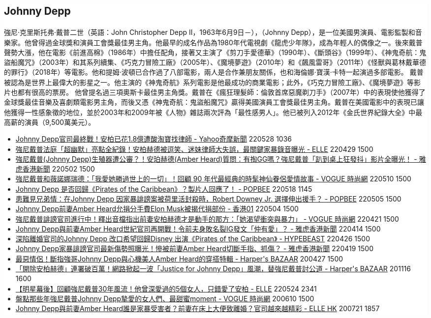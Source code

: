## Johnny Depp

強尼·克里斯托弗·戴普二世（英語：John Christopher Depp II，1963年6月9日－），（Johnny Depp），是一位美國男演員、電影監製和音樂家。他曾得過金球獎和演員工會獎最佳男主角。他最早的成名作品為1980年代電視劇《龍虎少年隊》，成為年輕人的偶像之一。後來戴普聲勢大漲，他在電影《前進高棉》（1986年）中擔任配角，接著又主演了《剪刀手愛德華》（1990年）、《斷頭谷》（1999年）、《神鬼奇航：鬼盜船魔咒》（2003年）和其系列續集、《巧克力冒險工廠》（2005年）、《魔境夢遊》（2010年）和《飆風雷哥》（2011年）《怪獸與葛林戴華德的罪行》（2018年）等電影。他和提姆·波頓已合作過了八部電影，兩人是合作兼朋友關係，也和海倫娜·寶漢·卡特一起演過多部電影。
戴普被認為是世界上最偉大的影星之一。他主演的《神鬼奇航》系列電影是他最成功的商業電影；此外，《巧克力冒險工廠》、《魔境夢遊》等影片也都有很高的票房。
他曾提名過三項奧斯卡最佳男主角獎。戴普在《瘋狂理髮師：倫敦首席惡魔剃刀手》（2007年）中的表現使他獲得了金球獎最佳音樂及喜劇類電影男主角，而後又憑《神鬼奇航：鬼盜船魔咒》贏得美國演員工會獎最佳男主角。戴普在美國電影中的表現已讓他獲得一性感象徵的地位，並於2003年和2009年被《人物》雜誌兩次評為「最性感男人」。他已被列入2012年《金氏世界紀錄大全》中最高薪的演員（9,500萬美元）。


- [Johnny Depp官司最終戰！安柏已花1.8億遭酸淘寶找律師 - Yahoo奇摩新聞](https://tw.news.yahoo.com/%E5%BC%B7%E5%B0%BC%E6%88%B4%E6%99%AE%E5%AE%98%E5%8F%B8%E6%9C%80%E7%B5%82%E6%88%B0-%E5%AE%89%E6%9F%8F%E5%B7%B2%E8%8A%B11-8%E5%84%84-%E9%81%AD%E9%85%B8%E6%B7%98%E5%AF%B6%E6%89%BE%E5%BE%8B%E5%B8%AB-022738969.html "Johnny Depp官司最終戰！安柏已花1.8億遭酸淘寶找律師 - Yahoo奇摩新聞") 220528 1036
- [強尼戴普法庭「超幽默」亮點全紀錄！安柏赫德被逗笑、迷妹律師大失誤，最關鍵家暴錄音曝光 - ELLE](https://www.elle.com/tw/entertainment/gossip/g39833323/johnny-depp-amber-heard-lawsuit/ "強尼戴普法庭「超幽默」亮點全紀錄！安柏赫德被逗笑、迷妹律師大失誤，最關鍵家暴錄音曝光 - ELLE") 220429 1500
- [強尼戴普(Johnny Depp)生殖器遭公審？！安珀赫德(Amber Heard)質問：有掏GG嗎？強尼戴普「趴到桌上狂發抖」影片全曝光！ - 雅虎香港新聞](https://hk.news.yahoo.com/%E5%BC%B7%E5%B0%BC%E6%88%B4%E6%99%AE-johnny-depp-%E7%94%9F%E6%AE%96%E5%99%A8%E9%81%AD%E5%85%AC%E5%AF%A9-%E5%AE%89%E7%8F%80%E8%B5%AB%E5%BE%B7-041253412.html "強尼戴普(Johnny Depp)生殖器遭公審？！安珀赫德(Amber Heard)質問：有掏GG嗎？強尼戴普「趴到桌上狂發抖」影片全曝光！ - 雅虎香港新聞") 220502 1500
- [強尼戴普和薇諾娜瑞德：「我愛她勝過世上的一切」！回顧 90 年代最經典的時髦神仙眷侶愛情故事 - VOGUE 時尚網](https://www.vogue.com.tw/entertainment/article/johnny-depp-and-winona-ryder-love-story "強尼戴普和薇諾娜瑞德：「我愛她勝過世上的一切」！回顧 90 年代最經典的時髦神仙眷侶愛情故事 - VOGUE 時尚網") 220510 1500
- [Johnny Depp 是否回歸《Pirates of the Caribbean》？製片人回應了！ - POPBEE](https://popbee.com/lifestyle/movies/pirates-of-the-caribbean-producer-johnny-depp-return/ "Johnny Depp 是否回歸《Pirates of the Caribbean》？製片人回應了！ - POPBEE") 220518 1145
- [患難見兄弟情：在Johnny Depp 因家暴誹謗案被荷里活封殺時，Robert Downey Jr. 選擇伸出援手？ - POPBEE](https://popbee.com/celebrities/celebrities-news/robert-downey-jr-invited-johnny-depp-to-join-sherlock-holmes-3/ "患難見兄弟情：在Johnny Depp 因家暴誹謗案被荷里活封殺時，Robert Downey Jr. 選擇伸出援手？ - POPBEE") 220505 1500
- [Johnny Depp前妻Amber Heard允捐分手費Elon Musk被揭代捐部份 - 香港01](https://www.hk01.com/%E5%8D%B3%E6%99%82%E5%9C%8B%E9%9A%9B/765256/johnny-depp%E5%89%8D%E5%A6%BBamber-heard%E5%85%81%E6%8D%90%E5%88%86%E6%89%8B%E8%B2%BB-elon-musk%E8%A2%AB%E6%8F%AD%E4%BB%A3%E6%8D%90%E9%83%A8%E4%BB%BD "Johnny Depp前妻Amber Heard允捐分手費Elon Musk被揭代捐部份 - 香港01") 220504 1500
- [強尼戴普誹謗官司進行中！釋出音檔指出前妻安柏赫德才是動手的那方：「她渴望衝突與暴力」 - VOGUE 時尚網](https://www.vogue.com.tw/entertainment/article/johnny-depp-amber-heard-defamation "強尼戴普誹謗官司進行中！釋出音檔指出前妻安柏赫德才是動手的那方：「她渴望衝突與暴力」 - VOGUE 時尚網") 220421 1500
- [Johnny Depp與前妻Amber Heard世紀官司再開戰！令前夫身敗名裂IG發文「仲有愛」？ - 雅虎香港新聞](https://hk.news.yahoo.com/johnny-depp%E8%88%87%E5%89%8D%E5%A6%BBamber-heard%E4%B8%96%E7%B4%80%E5%AE%98%E5%8F%B8%E9%96%8B%E6%88%B0-%E5%8A%9B%E6%95%B8%E5%89%8D%E5%A6%BB%E5%87%BA%E8%BB%8C%E5%86%B7%E6%9A%B4%E5%8A%9B%E5%A4%9A%E5%AE%97%E7%BD%AA-102028561.html "Johnny Depp與前妻Amber Heard世紀官司再開戰！令前夫身敗名裂IG發文「仲有愛」？ - 雅虎香港新聞") 220414 1500
- [深陷離婚官司的Johnny Depp 改口希望回歸Disney 出演《Pirates of the Caribbean》 - HYPEBEAST](https://hypebeast.com/zh/2022/4/johnny-depp-wont-return-disney-pirates-of-the-caribbean-amber-heard "深陷離婚官司的Johnny Depp 改口希望回歸Disney 出演《Pirates of the Caribbean》 - HYPEBEAST") 220426 1500
- [Johnny Depp家暴誹謗官司最新傷勢照曝光！慘被前妻Amber Heard切斷手指、抓傷？ - 雅虎香港新聞](https://hk.news.yahoo.com/johnny-depp%E5%AE%B6%E6%9A%B4%E8%AA%B9%E8%AC%97%E5%AE%98%E5%8F%B8%E6%9C%80%E6%96%B0%E5%82%B7%E5%8B%A2%E7%85%A7%E6%9B%9D%E5%85%89-%E6%85%98%E8%A2%AB%E5%89%8D%E5%A6%BBamber-heard%E5%88%87%E6%96%B7%E6%89%8B%E6%8C%87-%E6%8A%93%E5%82%B7-051059452.html "Johnny Depp家暴誹謗官司最新傷勢照曝光！慘被前妻Amber Heard切斷手指、抓傷？ - 雅虎香港新聞") 220419 1500
- [最惡情侶！斷指強哥Johnny Depp與心機美人Amber Heard的穿搭特輯 - Harper's BAZAAR](https://www.harpersbazaar.com/tw/fashion/news/g245/johnny-depp-amber-heard-couple-style/ "最惡情侶！斷指強哥Johnny Depp與心機美人Amber Heard的穿搭特輯 - Harper's BAZAAR") 200427 1500
- [「開除安柏赫德」連署破百萬！網路掀起一波「Justice for Johnny Depp」風潮，替強尼戴普討公道 - Harper's BAZAAR](https://www.harpersbazaar.com/tw/celebrity/celebritynews/g34682860/fire-amber-heard-justice-for-johnny-depp/ "「開除安柏赫德」連署破百萬！網路掀起一波「Justice for Johnny Depp」風潮，替強尼戴普討公道 - Harper's BAZAAR") 201116 1600
- [【明星幕後】回顧強尼戴普30年風流！他曾深愛過的5個女人，只錯愛了安柏 - ELLE](https://www.elle.com/tw/entertainment/voice/g26131835/about-johnny-depp/ "【明星幕後】回顧強尼戴普30年風流！他曾深愛過的5個女人，只錯愛了安柏 - ELLE") 220524 2341
- [盤點那些年強尼戴普Johnny Depp摯愛的女人們、最甜蜜moment - VOGUE 時尚網](https://www.vogue.com.tw/fashion/galerie/johnny-depp-relationship "盤點那些年強尼戴普Johnny Depp摯愛的女人們、最甜蜜moment - VOGUE 時尚網") 200610 1500
- [Johnny Depp與前妻Amber Heard誰是家暴受害者？前妻在床上大便致離婚？官司越來越精彩 - ELLE HK](https://www.elle.com.hk/celebrity/johnny-depp-and-amber-heard-divorce "Johnny Depp與前妻Amber Heard誰是家暴受害者？前妻在床上大便致離婚？官司越來越精彩 - ELLE HK") 200721 1857
